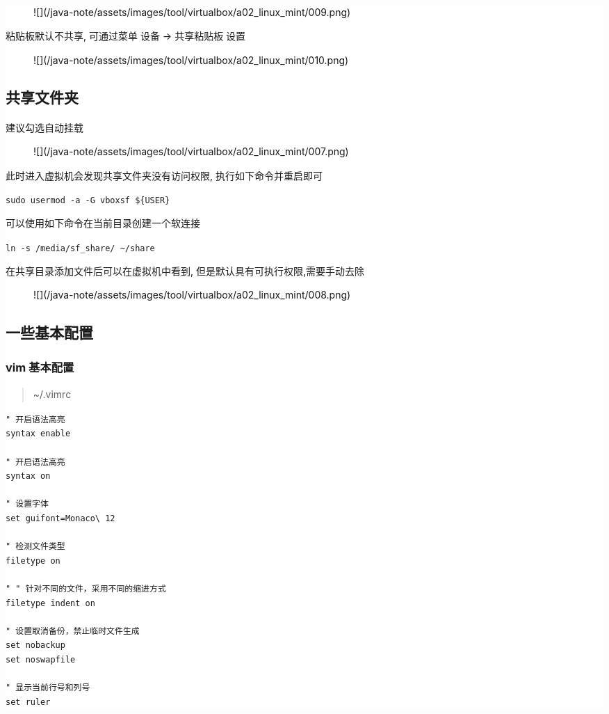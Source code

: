 <figure markdown="span">
  ![](/java-note/assets/images/tool/virtualbox/a02_linux_mint/009.png)
</figure>

粘贴板默认不共享, 可通过菜单 设备 -> 共享粘贴板 设置

<figure markdown="span">
  ![](/java-note/assets/images/tool/virtualbox/a02_linux_mint/010.png)
</figure>


## 共享文件夹

建议勾选自动挂载

<figure markdown="span">
  ![](/java-note/assets/images/tool/virtualbox/a02_linux_mint/007.png)
</figure>

此时进入虚拟机会发现共享文件夹没有访问权限, 执行如下命令并重启即可

```shell
sudo usermod -a -G vboxsf ${USER}
```


可以使用如下命令在当前目录创建一个软连接

```shell
ln -s /media/sf_share/ ~/share
```

在共享目录添加文件后可以在虚拟机中看到, 但是默认具有可执行权限,需要手动去除

<figure markdown="span">
  ![](/java-note/assets/images/tool/virtualbox/a02_linux_mint/008.png)
</figure>

## 一些基本配置


### vim 基本配置

> ~/.vimrc

```
" 开启语法高亮
syntax enable

" 开启语法高亮
syntax on

" 设置字体
set guifont=Monaco\ 12

" 检测文件类型
filetype on

" " 针对不同的文件，采用不同的缩进方式
filetype indent on

" 设置取消备份，禁止临时文件生成
set nobackup
set noswapfile

" 显示当前行号和列号
set ruler
```